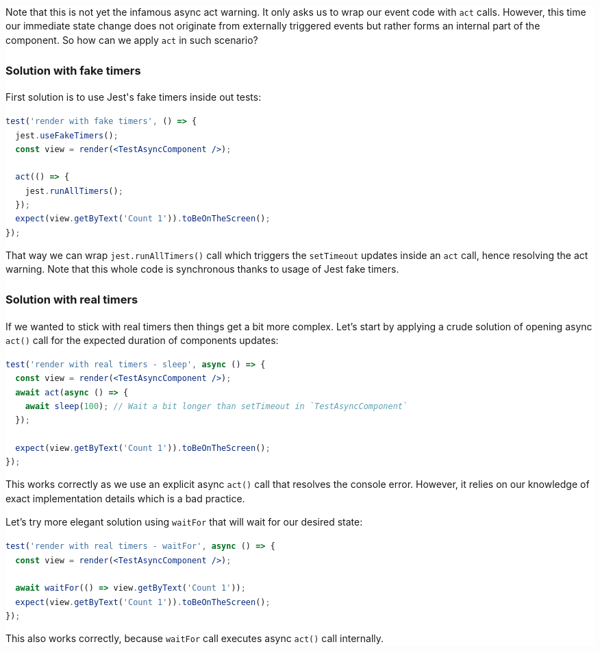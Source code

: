 Note that this is not yet the infamous async act warning. It only asks us to wrap our event code with `act` calls. However, this time our immediate state change does not originate from externally triggered events but rather forms an internal part of the component. So how can we apply `act` in such scenario?

### Solution with fake timers

First solution is to use Jest's fake timers inside out tests:

```jsx
test('render with fake timers', () => {
  jest.useFakeTimers();
  const view = render(<TestAsyncComponent />);

  act(() => {
    jest.runAllTimers();
  });
  expect(view.getByText('Count 1')).toBeOnTheScreen();
});
```

That way we can wrap `jest.runAllTimers()` call which triggers the `setTimeout` updates inside an `act` call, hence resolving the act warning. Note that this whole code is synchronous thanks to usage of Jest fake timers.

### Solution with real timers

If we wanted to stick with real timers then things get a bit more complex. Let’s start by applying a crude solution of opening async `act()` call for the expected duration of components updates:

```jsx
test('render with real timers - sleep', async () => {
  const view = render(<TestAsyncComponent />);
  await act(async () => {
    await sleep(100); // Wait a bit longer than setTimeout in `TestAsyncComponent`
  });

  expect(view.getByText('Count 1')).toBeOnTheScreen();
});
```

This works correctly as we use an explicit async `act()` call that resolves the console error. However, it relies on our knowledge of exact implementation details which is a bad practice.

Let’s try more elegant solution using `waitFor` that will wait for our desired state:

```jsx
test('render with real timers - waitFor', async () => {
  const view = render(<TestAsyncComponent />);

  await waitFor(() => view.getByText('Count 1'));
  expect(view.getByText('Count 1')).toBeOnTheScreen();
});
```

This also works correctly, because `waitFor` call executes async `act()` call internally.
